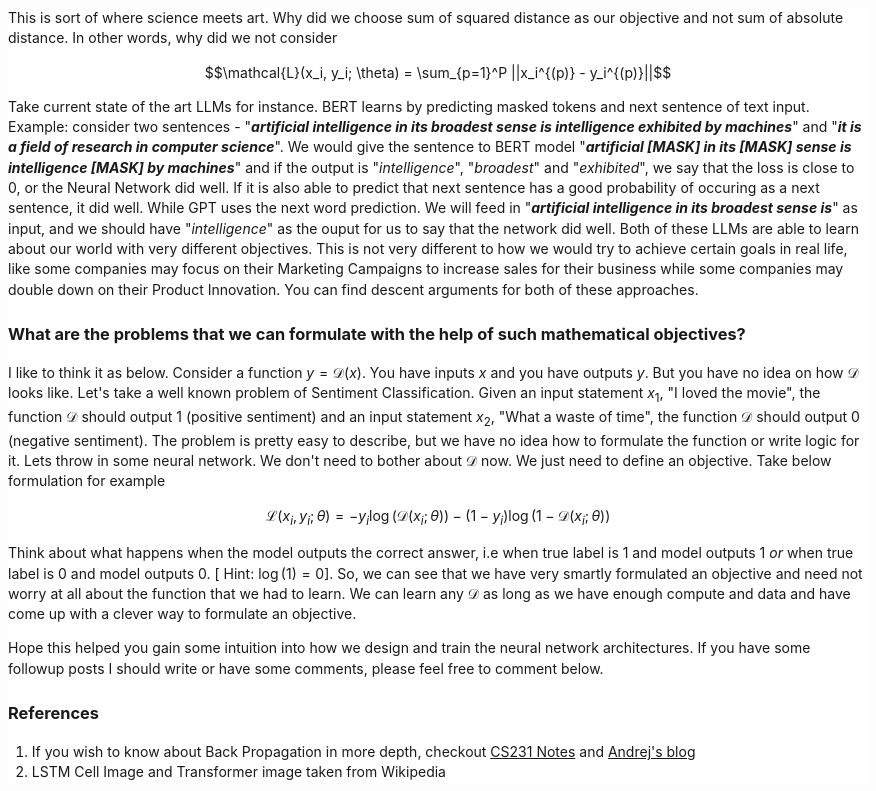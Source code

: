 This is sort of where science meets art. Why did we choose sum of squared distance as our objective and not sum of absolute distance. In other words, why did we not consider

$$\mathcal{L}(x_i, y_i; \theta) = \sum_{p=1}^P ||x_i^{(p)} - y_i^{(p)}||$$

Take current state of the art LLMs for instance. BERT learns by predicting masked tokens and next sentence of text input. Example: consider two sentences - "***artificial intelligence in its broadest sense is intelligence exhibited by machines***" and "***it is a field of research in computer science***". We would give the sentence to BERT model "***artificial [MASK] in its [MASK] sense is intelligence [MASK] by machines***" and if the output is "*intelligence*", "*broadest*" and "*exhibited*", we say that the loss is close to 0, or the Neural Network did well. If it is also able to predict that next sentence has a good probability of occuring as a next sentence, it did well. While GPT uses the next word prediction. We will feed in "***artificial intelligence in its broadest sense is***" as input, and we should have "*intelligence*" as the ouput for us to say that the network did well. Both of these LLMs are able to learn about our world with very different objectives. This is not very different to how we would try to achieve certain goals in real life, like some companies may focus on their Marketing Campaigns to increase sales for their business while some companies may double down on their Product Innovation. You can find descent arguments for both of these approaches.

### What are the problems that we can formulate with the help of such mathematical objectives?

I like to think it as below. Consider a function $y = \mathcal{D}(x)$. You have inputs $x$ and you have outputs $y$. But you have no idea on how $\mathcal{D}$ looks like. Let's take a well known problem of Sentiment Classification. Given an input statement $x_1$, "I loved the movie", the function $\mathcal{D}$ should output 1 (positive sentiment) and an input statement $x_2$, "What a waste of time", the function $\mathcal{D}$ should output 0 (negative sentiment). The problem is pretty easy to describe, but we have no idea how to formulate the function or write logic for it. Lets throw in some neural network. We don't need to bother about $\mathcal{D}$ now. We just need to define an objective. Take below formulation for example

$$\mathcal{L}(x_i, y_i; \theta) = - y_i\log{(\mathcal{D}(x_i; \theta))} - (1 - y_i)\log{(1 - \mathcal{D}(x_i; \theta))}$$

Think about what happens when the model outputs the correct answer, i.e when true label is 1 and model outputs 1 *or* when true label is 0 and model outputs 0. [ Hint: $\log(1) = 0$]. So, we can see that we have very smartly formulated an objective and need not worry at all about the function that we had to learn. We can learn any $\mathcal{D}$ as long as we have enough compute and data and have come up with a clever way to formulate an objective.

Hope this helped you gain some intuition into how we design and train the neural network architectures. If you have some followup posts I should write or have some comments, please feel free to comment below.

### References
1. If you wish to know about Back Propagation in more depth, checkout [CS231 Notes](https://cs231n.github.io/optimization-2/) and [Andrej's blog](https://karpathy.medium.com/yes-you-should-understand-backprop-e2f06eab496b)
2. LSTM Cell Image and Transformer image taken from Wikipedia